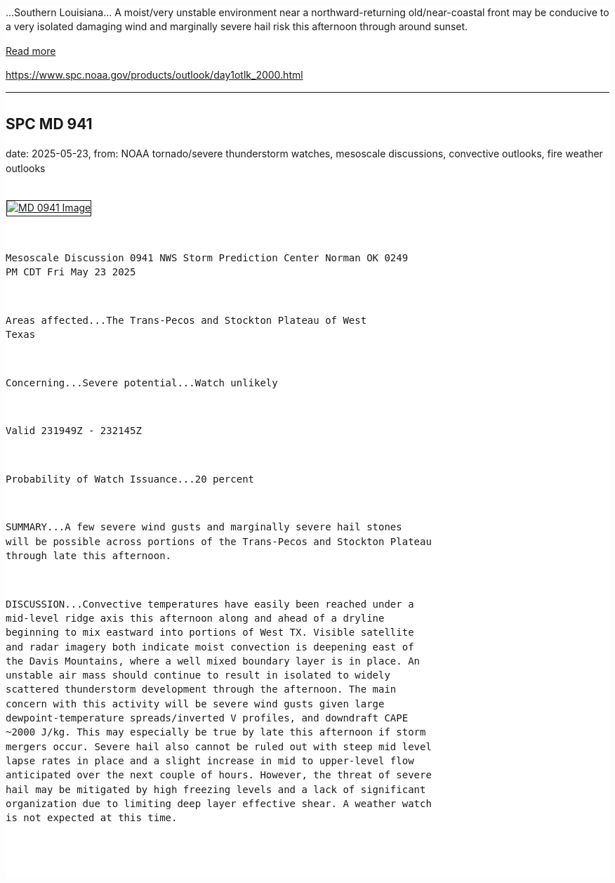 ...Southern Louisiana...
A moist/very unstable environment near a northward-returning
old/near-coastal front may be conducive to a very isolated damaging
wind and marginally severe hail risk this afternoon through around
sunset.

</pre>
<a href="https://www.spc.noaa.gov/products/outlook/day1otlk.html">Read more</a>
 

<br> 

<https://www.spc.noaa.gov/products/outlook/day1otlk_2000.html>

---

## SPC MD 941

date: 2025-05-23, from: NOAA tornado/severe thunderstorm watches, mesoscale discussions, convective outlooks, fire weather outlooks

<br /><a href="https://www.spc.noaa.gov/products/md/md0941.html"><img src="https://www.spc.noaa.gov/products/md/mcd0941.png" border="1" alt="MD 0941 Image" hspace="1" vspace="1" width="815" height="611" align="center" /></a><pre>

Mesoscale Discussion 0941
NWS Storm Prediction Center Norman OK
0249 PM CDT Fri May 23 2025

Areas affected...The Trans-Pecos and Stockton Plateau of West Texas

Concerning...Severe potential...Watch unlikely 

Valid 231949Z - 232145Z

Probability of Watch Issuance...20 percent

SUMMARY...A few severe wind gusts and marginally severe hail stones
will be possible across portions of the Trans-Pecos and Stockton
Plateau through late this afternoon.

DISCUSSION...Convective temperatures have easily been reached under
a mid-level ridge axis this afternoon along and ahead of a dryline
beginning to mix eastward into portions of West TX. Visible
satellite and radar imagery both indicate moist convection is
deepening east of the Davis Mountains, where a well mixed boundary
layer is in place. An unstable air mass should continue to result in
isolated to widely scattered thunderstorm development through the
afternoon. The main concern with this activity will be severe wind
gusts given large dewpoint-temperature spreads/inverted V profiles,
and downdraft CAPE ~2000 J/kg. This may especially be true by late
this afternoon if storm mergers occur. Severe hail also cannot be
ruled out with steep mid level lapse rates in place and a slight
increase in mid to upper-level flow anticipated over the next couple
of hours. However, the threat of severe hail may be mitigated by
high freezing levels and a lack of significant organization due to
limiting deep layer effective shear. A weather watch is not expected
at this time.
